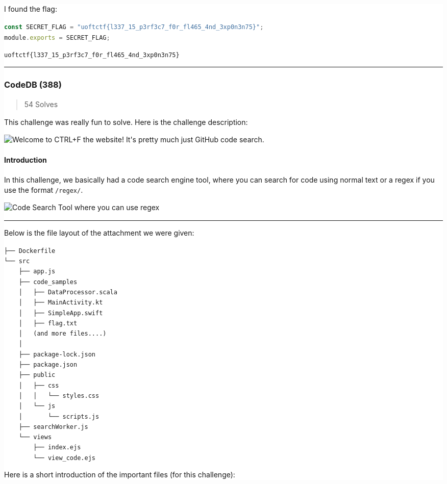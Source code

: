 I found the flag:
```js
const SECRET_FLAG = "uoftctf{l337_15_p3rf3c7_f0r_fl465_4nd_3xp0n3n75}";
module.exports = SECRET_FLAG;
```

```
uoftctf{l337_15_p3rf3c7_f0r_fl465_4nd_3xp0n3n75}
```

----
### CodeDB (388)

> 54 Solves

This challenge was really fun to solve. Here is the challenge description:

![Welcome to CTRL+F the website! It's pretty much just GitHub code search.](https://i.imgur.com/WIv5aFr.png)

#### Introduction

In this challenge, we basically had a code search engine tool, where you can search for code using normal text or a regex if you use the format `/regex/`.

![Code Search Tool where you can use regex](https://i.imgur.com/wSW65nZ.png)

---

Below is the file layout of the attachment we were given:

```
├── Dockerfile
└── src
    ├── app.js
    ├── code_samples
    │   ├── DataProcessor.scala
    │   ├── MainActivity.kt
    │   ├── SimpleApp.swift
    │   ├── flag.txt
    │   (and more files....)
    │   
    ├── package-lock.json
    ├── package.json
    ├── public
    │   ├── css
    │   │   └── styles.css
    │   └── js
    │       └── scripts.js
    ├── searchWorker.js
    └── views
        ├── index.ejs
        └── view_code.ejs
```

Here is a short introduction of the important files (for this challenge):
